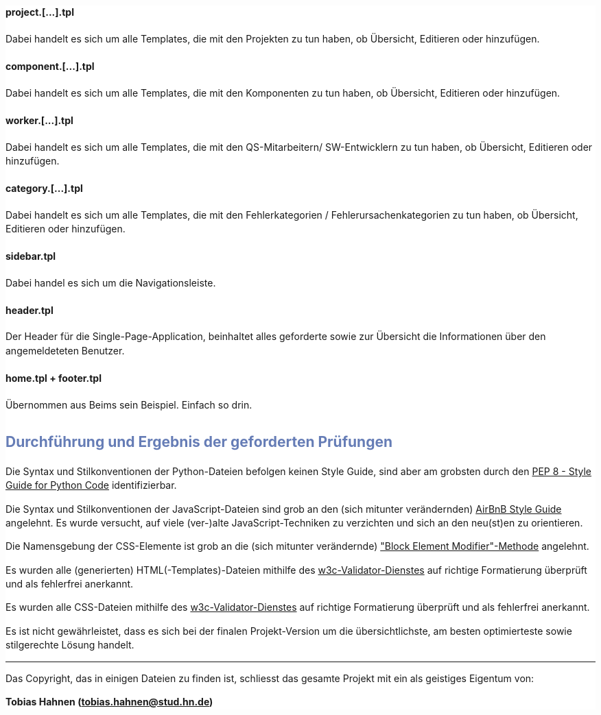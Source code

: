 #### project.[...].tpl

Dabei handelt es sich um alle Templates, die mit den Projekten zu tun haben, ob Übersicht, Editieren oder hinzufügen.

#### component.[...].tpl

Dabei handelt es sich um alle Templates, die mit den Komponenten zu tun haben, ob Übersicht, Editieren oder hinzufügen.

#### worker.[...].tpl

Dabei handelt es sich um alle Templates, die mit den QS-Mitarbeitern/ SW-Entwicklern zu tun haben, ob Übersicht, Editieren oder hinzufügen.

#### category.[...].tpl

Dabei handelt es sich um alle Templates, die mit den Fehlerkategorien / Fehlerursachenkategorien zu tun haben, ob Übersicht, Editieren oder hinzufügen.

#### sidebar.tpl

Dabei handel es sich um die Navigationsleiste.

#### header.tpl

Der Header für die Single-Page-Application, beinhaltet alles geforderte sowie zur Übersicht die Informationen über den angemeldeteten Benutzer.

#### home.tpl + footer.tpl

Übernommen aus Beims sein Beispiel. Einfach so drin.


## <span style="color:#667db6">Durchführung und Ergebnis der geforderten Prüfungen</span>

Die Syntax und Stilkonventionen der Python-Dateien befolgen keinen Style Guide, sind aber am grobsten durch den [PEP 8 - Style Guide for Python Code](https://www.python.org/dev/peps/pep-0008/) identifizierbar.

Die Syntax und Stilkonventionen der JavaScript-Dateien sind grob an den (sich mitunter verändernden) [AirBnB Style Guide](https://github.com/airbnb/javascript) angelehnt. Es wurde versucht, auf viele (ver-)alte JavaScript-Techniken zu verzichten und sich an den neu(st)en zu orientieren.

Die Namensgebung der CSS-Elemente ist grob an die (sich mitunter verändernde) ["Block Element Modifier"-Methode](http://getbem.com/introduction/) angelehnt.

Es wurden alle (generierten) HTML(-Templates)-Dateien mithilfe des [w3c-Validator-Dienstes](https://validator.w3.org/) auf richtige Formatierung überprüft und als fehlerfrei anerkannt.

Es wurden alle CSS-Dateien mithilfe des [w3c-Validator-Dienstes](http://jigsaw.w3.org/css-validator/) auf richtige Formatierung überprüft und als fehlerfrei anerkannt.

Es ist nicht gewährleistet, dass es sich bei der finalen Projekt-Version um die übersichtlichste, am besten optimierteste sowie stilgerechte Lösung handelt.

---

Das Copyright, das in einigen Dateien zu finden ist, schliesst das gesamte Projekt mit ein als geistiges Eigentum von:

**Tobias Hahnen (tobias.hahnen@stud.hn.de)**
